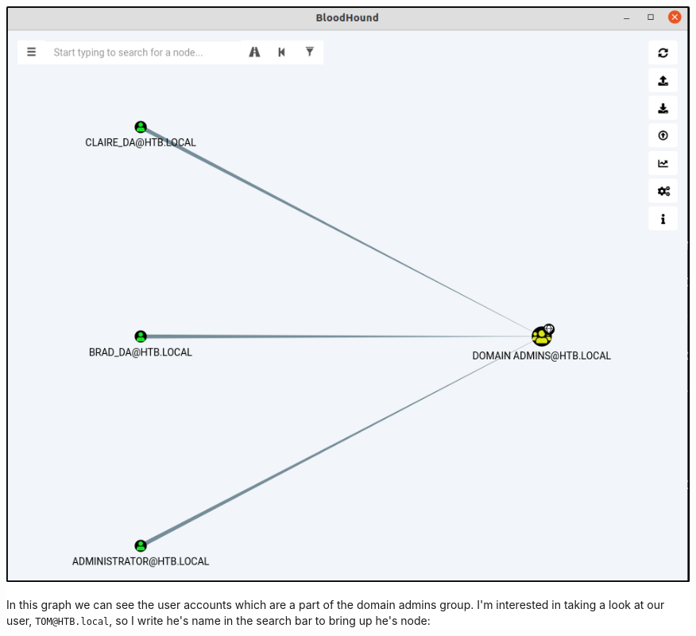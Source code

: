 ![admins-40](https://github.com/DanielIsaev/CTFs/blob/main/HackTheBox/Reel/img/admins-40.png)


In this graph we can see the user accounts which are a part of the domain admins group. I'm interested in taking a look at our user, `TOM@HTB.local`, so I write he's name in the search bar to bring up he's node:
